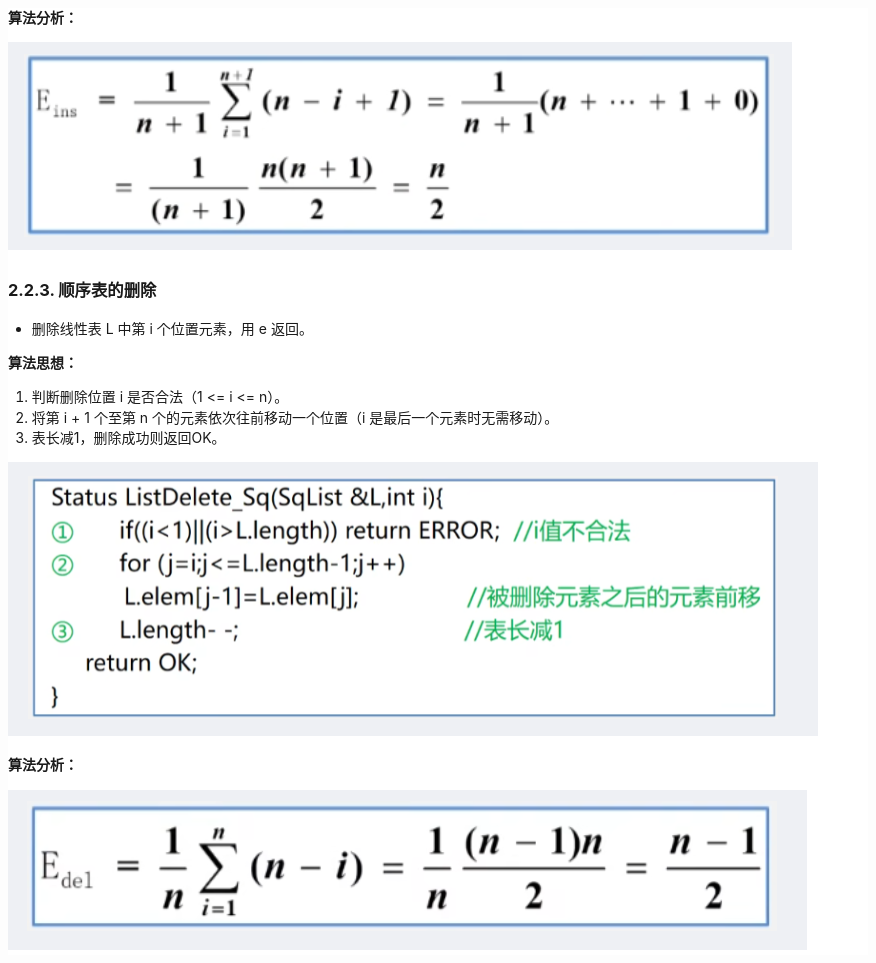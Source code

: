 
**算法分析：**

![](assets/2023-12-09-18-46-35.png)



### 2.2.3. 顺序表的删除

- 删除线性表 L 中第 i 个位置元素，用 e 返回。

**算法思想：**

1. 判断删除位置 i 是否合法（1 <= i <= n）。
2. 将第 i + 1 个至第 n 个的元素依次往前移动一个位置（i 是最后一个元素时无需移动）。
3. 表长减1，删除成功则返回OK。

![](assets/2023-12-09-18-47-45.png)

**算法分析：**

![](assets/2023-12-09-18-47-56.png)
